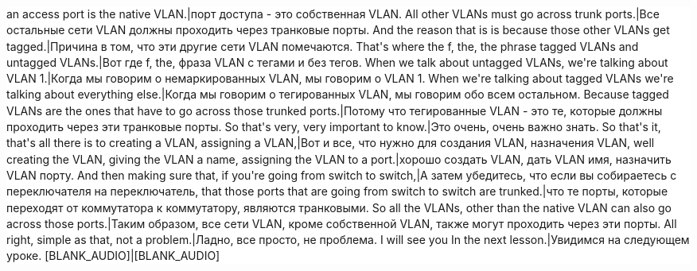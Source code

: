 an access port is the native VLAN.|порт доступа - это собственная VLAN.
All other VLANs must go across trunk ports.|Все остальные сети VLAN должны проходить через транковые порты.
And the reason that is is because those other VLANs get tagged.|Причина в том, что эти другие сети VLAN помечаются.
That's where the f, the, the phrase tagged VLANs and untagged VLANs.|Вот где f, the, фраза VLAN с тегами и без тегов.
When we talk about untagged VLANs, we're talking about VLAN 1.|Когда мы говорим о немаркированных VLAN, мы говорим о VLAN 1.
When we're talking about tagged VLANs we're talking about everything else.|Когда мы говорим о тегированных VLAN, мы говорим обо всем остальном.
Because tagged VLANs are the ones that have to go across those trunked ports.|Потому что тегированные VLAN - это те, которые должны проходить через эти транковые порты.
So that's very, very important to know.|Это очень, очень важно знать.
So that's it, that's all there is to creating a VLAN, assigning a VLAN,|Вот и все, что нужно для создания VLAN, назначения VLAN,
well creating the VLAN, giving the VLAN a name, assigning the VLAN to a port.|хорошо создать VLAN, дать VLAN имя, назначить VLAN порту.
And then making sure that, if you're going from switch to switch,|А затем убедитесь, что если вы собираетесь с переключателя на переключатель,
that those ports that are going from switch to switch are trunked.|что те порты, которые переходят от коммутатора к коммутатору, являются транковыми.
So all the VLANs, other than the native VLAN can also go across those ports.|Таким образом, все сети VLAN, кроме собственной VLAN, также могут проходить через эти порты.
All right, simple as that, not a problem.|Ладно, все просто, не проблема.
I will see you In the next lesson.|Увидимся на следующем уроке.
[BLANK_AUDIO]|[BLANK_AUDIO]
